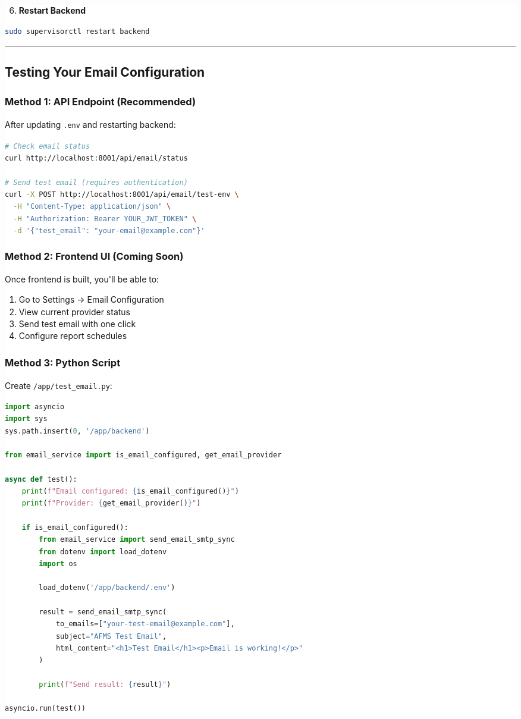 6. **Restart Backend**
```bash
sudo supervisorctl restart backend
```

---

## Testing Your Email Configuration

### Method 1: API Endpoint (Recommended)

After updating `.env` and restarting backend:

```bash
# Check email status
curl http://localhost:8001/api/email/status

# Send test email (requires authentication)
curl -X POST http://localhost:8001/api/email/test-env \
  -H "Content-Type: application/json" \
  -H "Authorization: Bearer YOUR_JWT_TOKEN" \
  -d '{"test_email": "your-email@example.com"}'
```

### Method 2: Frontend UI (Coming Soon)

Once frontend is built, you'll be able to:
1. Go to Settings → Email Configuration
2. View current provider status
3. Send test email with one click
4. Configure report schedules

### Method 3: Python Script

Create `/app/test_email.py`:

```python
import asyncio
import sys
sys.path.insert(0, '/app/backend')

from email_service import is_email_configured, get_email_provider

async def test():
    print(f"Email configured: {is_email_configured()}")
    print(f"Provider: {get_email_provider()}")
    
    if is_email_configured():
        from email_service import send_email_smtp_sync
        from dotenv import load_dotenv
        import os
        
        load_dotenv('/app/backend/.env')
        
        result = send_email_smtp_sync(
            to_emails=["your-test-email@example.com"],
            subject="AFMS Test Email",
            html_content="<h1>Test Email</h1><p>Email is working!</p>"
        )
        
        print(f"Send result: {result}")

asyncio.run(test())
```
